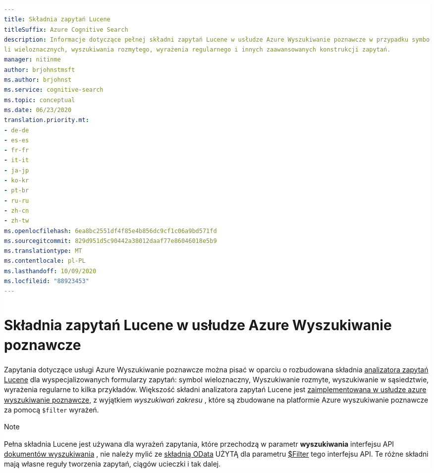```yaml
---
title: Składnia zapytań Lucene
titleSuffix: Azure Cognitive Search
description: Informacje dotyczące pełnej składni zapytań Lucene w usłudze Azure Wyszukiwanie poznawcze w przypadku symboli wieloznacznych, wyszukiwania rozmytego, wyrażenia regularnego i innych zaawansowanych konstrukcji zapytań.
manager: nitinme
author: brjohnstmsft
ms.author: brjohnst
ms.service: cognitive-search
ms.topic: conceptual
ms.date: 06/23/2020
translation.priority.mt:
- de-de
- es-es
- fr-fr
- it-it
- ja-jp
- ko-kr
- pt-br
- ru-ru
- zh-cn
- zh-tw
ms.openlocfilehash: 6ea8bc2551df4f85e4b856dc9cf1c06a9bd571fd
ms.sourcegitcommit: 829d951d5c90442a38012daaf77e86046018e5b9
ms.translationtype: MT
ms.contentlocale: pl-PL
ms.lasthandoff: 10/09/2020
ms.locfileid: "88923453"
---
```

# <a name="lucene-query-syntax-in-azure-cognitive-search"></a>Składnia zapytań Lucene w usłudze Azure Wyszukiwanie poznawcze

Zapytania dotyczące usługi Azure Wyszukiwanie poznawcze można pisać w oparciu o rozbudowana składnia [analizatora zapytań Lucene](https://lucene.apache.org/core/6_6_1/queryparser/org/apache/lucene/queryparser/classic/package-summary.html) dla wyspecjalizowanych formularzy zapytań: symbol wieloznaczny, Wyszukiwanie rozmyte, wyszukiwanie w sąsiedztwie, wyrażenia regularne to kilka przykładów. Większość składni analizatora zapytań Lucene jest [zaimplementowana w usłudze azure wyszukiwanie poznawcze](search-lucene-query-architecture.md), z wyjątkiem *wyszukiwań zakresu* , które są zbudowane na platformie Azure wyszukiwanie poznawcze za pomocą `$filter` wyrażeń. 

> [!NOTE]
> Pełna składnia Lucene jest używana dla wyrażeń zapytania, które przechodzą w parametr **wyszukiwania** interfejsu API [dokumentów wyszukiwania](/rest/api/searchservice/search-documents) , nie należy mylić ze [składnią OData](query-odata-filter-orderby-syntax.md) UŻYTĄ dla parametru [$Filter](search-filters.md) tego interfejsu API. Te różne składni mają własne reguły tworzenia zapytań, ciągów ucieczki i tak dalej.
